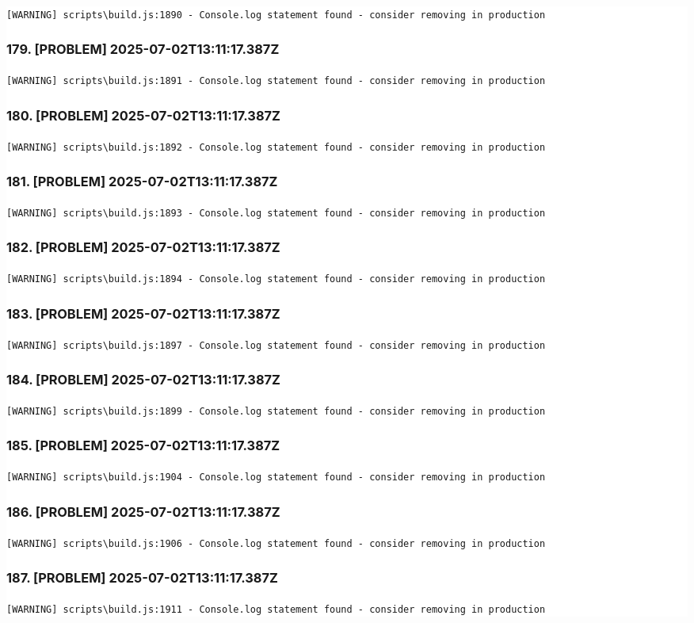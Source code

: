 ```
[WARNING] scripts\build.js:1890 - Console.log statement found - consider removing in production
```

### 179. [PROBLEM] 2025-07-02T13:11:17.387Z

```
[WARNING] scripts\build.js:1891 - Console.log statement found - consider removing in production
```

### 180. [PROBLEM] 2025-07-02T13:11:17.387Z

```
[WARNING] scripts\build.js:1892 - Console.log statement found - consider removing in production
```

### 181. [PROBLEM] 2025-07-02T13:11:17.387Z

```
[WARNING] scripts\build.js:1893 - Console.log statement found - consider removing in production
```

### 182. [PROBLEM] 2025-07-02T13:11:17.387Z

```
[WARNING] scripts\build.js:1894 - Console.log statement found - consider removing in production
```

### 183. [PROBLEM] 2025-07-02T13:11:17.387Z

```
[WARNING] scripts\build.js:1897 - Console.log statement found - consider removing in production
```

### 184. [PROBLEM] 2025-07-02T13:11:17.387Z

```
[WARNING] scripts\build.js:1899 - Console.log statement found - consider removing in production
```

### 185. [PROBLEM] 2025-07-02T13:11:17.387Z

```
[WARNING] scripts\build.js:1904 - Console.log statement found - consider removing in production
```

### 186. [PROBLEM] 2025-07-02T13:11:17.387Z

```
[WARNING] scripts\build.js:1906 - Console.log statement found - consider removing in production
```

### 187. [PROBLEM] 2025-07-02T13:11:17.387Z

```
[WARNING] scripts\build.js:1911 - Console.log statement found - consider removing in production
```
